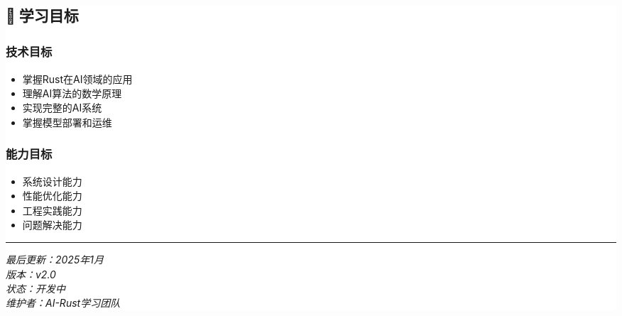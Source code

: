 ## 🎯 学习目标

### 技术目标

- 掌握Rust在AI领域的应用
- 理解AI算法的数学原理
- 实现完整的AI系统
- 掌握模型部署和运维

### 能力目标

- 系统设计能力
- 性能优化能力
- 工程实践能力
- 问题解决能力

---

*最后更新：2025年1月*  
*版本：v2.0*  
*状态：开发中*  
*维护者：AI-Rust学习团队*
